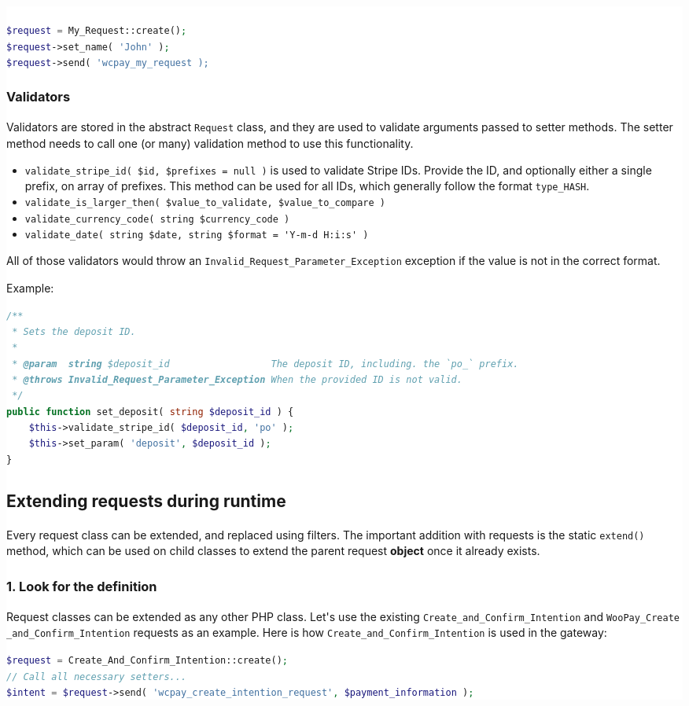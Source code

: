 ```php

$request = My_Request::create();
$request->set_name( 'John' );
$request->send( 'wcpay_my_request );
```

### Validators

Validators are stored in the abstract `Request` class, and they are used to validate arguments passed to setter methods. The setter method needs to call one (or many) validation method to use this functionality.

- `validate_stripe_id( $id, $prefixes = null )` is used to validate Stripe IDs. Provide the ID, and optionally either a single prefix, on array of prefixes. This method can be used for all IDs, which generally follow the format `type_HASH`.
- `validate_is_larger_then( $value_to_validate, $value_to_compare )`
- `validate_currency_code( string $currency_code )`
- `validate_date( string $date, string $format = 'Y-m-d H:i:s' )`

All of those validators would throw an `Invalid_Request_Parameter_Exception` exception if the value is not in the correct format.

Example:

```php
/**
 * Sets the deposit ID.
 * 
 * @param  string $deposit_id                  The deposit ID, including. the `po_` prefix.
 * @throws Invalid_Request_Parameter_Exception When the provided ID is not valid.
 */
public function set_deposit( string $deposit_id ) {
	$this->validate_stripe_id( $deposit_id, 'po' );
	$this->set_param( 'deposit', $deposit_id );
}
```

## Extending requests during runtime

Every request class can be extended, and replaced using filters. The important addition with requests is the static `extend()` method, which can be used on child classes to extend the parent request __object__ once it already exists.

### 1. Look for the definition

Request classes can be extended as any other PHP class. Let's use the existing `Create_and_Confirm_Intention` and `WooPay_Create_and_Confirm_Intention` requests as an example. Here is how `Create_and_Confirm_Intention` is used in the gateway:

```php
$request = Create_And_Confirm_Intention::create();
// Call all necessary setters...
$intent = $request->send( 'wcpay_create_intention_request', $payment_information );
```
